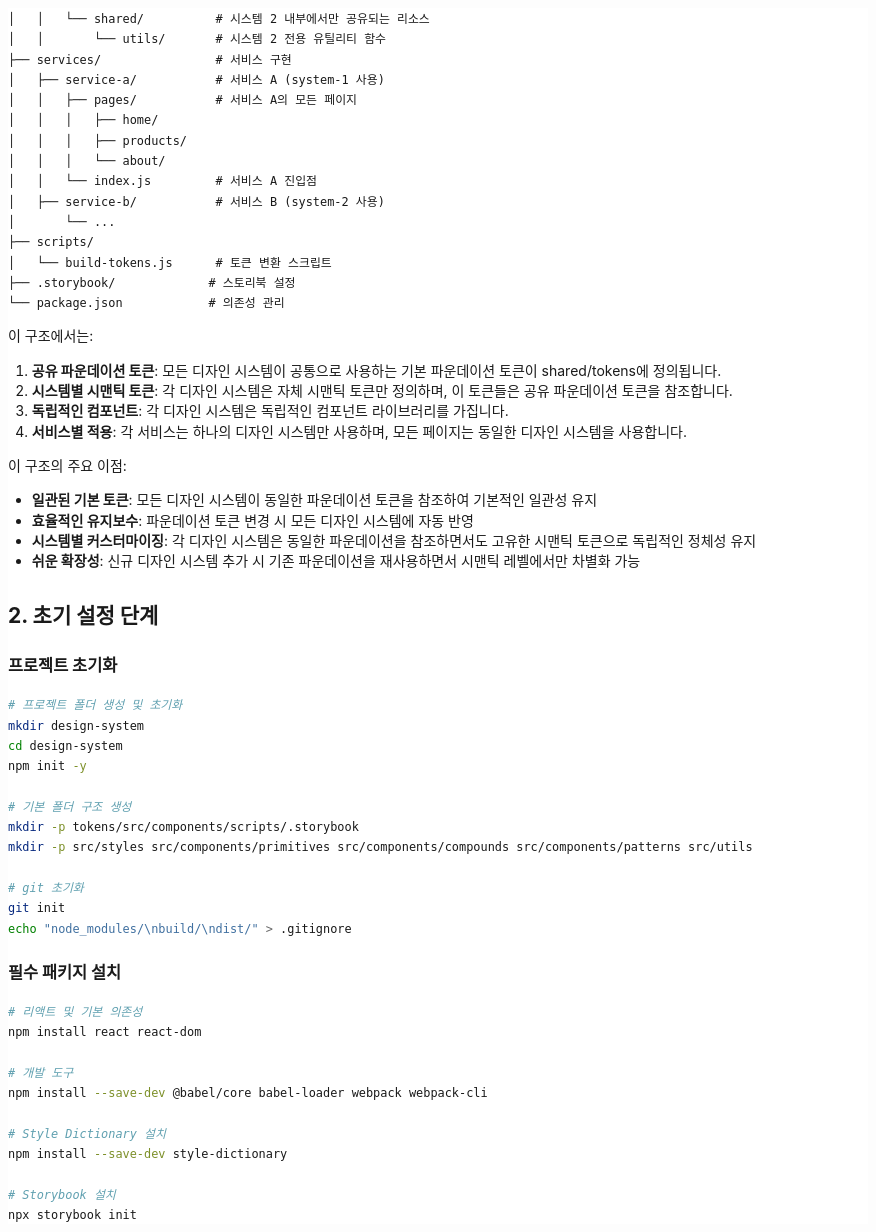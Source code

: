 ```
│   │   └── shared/          # 시스템 2 내부에서만 공유되는 리소스
│   │       └── utils/       # 시스템 2 전용 유틸리티 함수
├── services/                # 서비스 구현
│   ├── service-a/           # 서비스 A (system-1 사용)
│   │   ├── pages/           # 서비스 A의 모든 페이지
│   │   │   ├── home/
│   │   │   ├── products/
│   │   │   └── about/
│   │   └── index.js         # 서비스 A 진입점
│   ├── service-b/           # 서비스 B (system-2 사용)
│       └── ...
├── scripts/
│   └── build-tokens.js      # 토큰 변환 스크립트
├── .storybook/             # 스토리북 설정
└── package.json            # 의존성 관리
```

이 구조에서는:
1. **공유 파운데이션 토큰**: 모든 디자인 시스템이 공통으로 사용하는 기본 파운데이션 토큰이 shared/tokens에 정의됩니다.
2. **시스템별 시맨틱 토큰**: 각 디자인 시스템은 자체 시맨틱 토큰만 정의하며, 이 토큰들은 공유 파운데이션 토큰을 참조합니다.
3. **독립적인 컴포넌트**: 각 디자인 시스템은 독립적인 컴포넌트 라이브러리를 가집니다.
4. **서비스별 적용**: 각 서비스는 하나의 디자인 시스템만 사용하며, 모든 페이지는 동일한 디자인 시스템을 사용합니다.

이 구조의 주요 이점:
- **일관된 기본 토큰**: 모든 디자인 시스템이 동일한 파운데이션 토큰을 참조하여 기본적인 일관성 유지
- **효율적인 유지보수**: 파운데이션 토큰 변경 시 모든 디자인 시스템에 자동 반영
- **시스템별 커스터마이징**: 각 디자인 시스템은 동일한 파운데이션을 참조하면서도 고유한 시맨틱 토큰으로 독립적인 정체성 유지
- **쉬운 확장성**: 신규 디자인 시스템 추가 시 기존 파운데이션을 재사용하면서 시맨틱 레벨에서만 차별화 가능

## 2. 초기 설정 단계

### 프로젝트 초기화
```bash
# 프로젝트 폴더 생성 및 초기화
mkdir design-system
cd design-system
npm init -y

# 기본 폴더 구조 생성
mkdir -p tokens/src/components/scripts/.storybook
mkdir -p src/styles src/components/primitives src/components/compounds src/components/patterns src/utils

# git 초기화
git init
echo "node_modules/\nbuild/\ndist/" > .gitignore
```

### 필수 패키지 설치
```bash
# 리액트 및 기본 의존성
npm install react react-dom

# 개발 도구
npm install --save-dev @babel/core babel-loader webpack webpack-cli

# Style Dictionary 설치
npm install --save-dev style-dictionary

# Storybook 설치
npx storybook init
```
